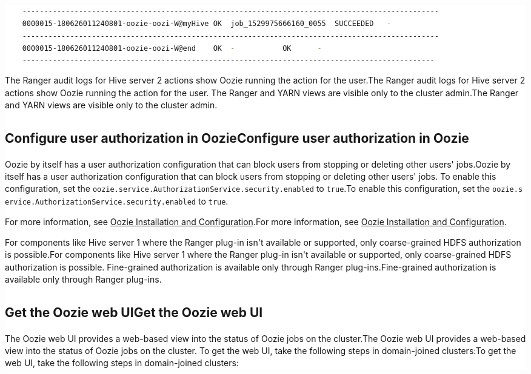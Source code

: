 ```bash
    ------------------------------------------------------------------------------------------------
    0000015-180626011240801-oozie-oozi-W@myHive OK  job_1529975666160_0055  SUCCEEDED   -
    ------------------------------------------------------------------------------------------------
    0000015-180626011240801-oozie-oozi-W@end    OK  -           OK      -
    -----------------------------------------------------------------------------------------------
```

<span data-ttu-id="ff697-182">The Ranger audit logs for Hive server 2 actions show Oozie running the action for the user.</span><span class="sxs-lookup"><span data-stu-id="ff697-182">The Ranger audit logs for Hive server 2 actions show Oozie running the action for the user.</span></span> <span data-ttu-id="ff697-183">The Ranger and YARN views are visible only to the cluster admin.</span><span class="sxs-lookup"><span data-stu-id="ff697-183">The Ranger and YARN views are visible only to the cluster admin.</span></span>

## <a name="configure-user-authorization-in-oozie"></a><span data-ttu-id="ff697-184">Configure user authorization in Oozie</span><span class="sxs-lookup"><span data-stu-id="ff697-184">Configure user authorization in Oozie</span></span>
<span data-ttu-id="ff697-185">Oozie by itself has a user authorization configuration that can block users from stopping or deleting other users' jobs.</span><span class="sxs-lookup"><span data-stu-id="ff697-185">Oozie by itself has a user authorization configuration that can block users from stopping or deleting other users' jobs.</span></span> <span data-ttu-id="ff697-186">To enable this configuration, set the `oozie.service.AuthorizationService.security.enabled` to `true`.</span><span class="sxs-lookup"><span data-stu-id="ff697-186">To enable this configuration, set the `oozie.service.AuthorizationService.security.enabled` to `true`.</span></span> 

<span data-ttu-id="ff697-187">For more information, see [Oozie Installation and Configuration](https://oozie.apache.org/docs/3.2.0-incubating/AG_Install.html).</span><span class="sxs-lookup"><span data-stu-id="ff697-187">For more information, see [Oozie Installation and Configuration](https://oozie.apache.org/docs/3.2.0-incubating/AG_Install.html).</span></span>

<span data-ttu-id="ff697-188">For components like Hive server 1 where the Ranger plug-in isn't available or supported, only coarse-grained HDFS authorization is possible.</span><span class="sxs-lookup"><span data-stu-id="ff697-188">For components like Hive server 1 where the Ranger plug-in isn't available or supported, only coarse-grained HDFS authorization is possible.</span></span> <span data-ttu-id="ff697-189">Fine-grained authorization is available only through Ranger plug-ins.</span><span class="sxs-lookup"><span data-stu-id="ff697-189">Fine-grained authorization is available only through Ranger plug-ins.</span></span>

## <a name="get-the-oozie-web-ui"></a><span data-ttu-id="ff697-190">Get the Oozie web UI</span><span class="sxs-lookup"><span data-stu-id="ff697-190">Get the Oozie web UI</span></span>
<span data-ttu-id="ff697-191">The Oozie web UI provides a web-based view into the status of Oozie jobs on the cluster.</span><span class="sxs-lookup"><span data-stu-id="ff697-191">The Oozie web UI provides a web-based view into the status of Oozie jobs on the cluster.</span></span> <span data-ttu-id="ff697-192">To get the web UI, take the following steps in domain-joined clusters:</span><span class="sxs-lookup"><span data-stu-id="ff697-192">To get the web UI, take the following steps in domain-joined clusters:</span></span>
